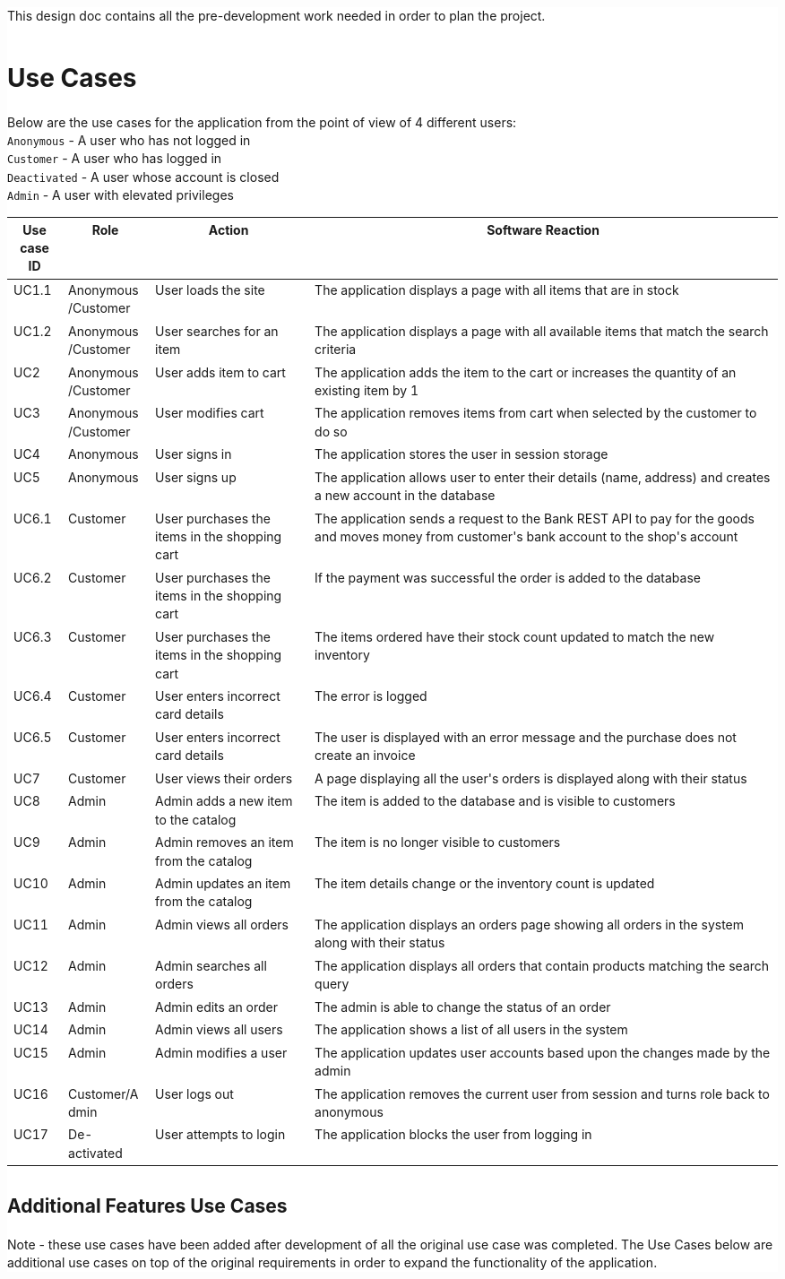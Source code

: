 This design doc contains all the pre-development work needed in order to plan the project.

# Use Cases
Below are the use cases for the application from the point of view of 4 different users:  
`Anonymous` - A user who has not logged in  
`Customer` - A user who has logged in  
`Deactivated` - A user whose account is closed  
`Admin` - A user with elevated privileges

| Use case ID 	| Role  	 | Action | Software Reaction |
| ----------- 	| ---------- | ----------- | ----------- |
| UC1.1			| Anonymous/Customer  | User loads the site | The application displays a page with all items that are in stock |
| UC1.2			| Anonymous/Customer  | User searches for an item | The application displays a page with all available items that match the search criteria |
| UC2			| Anonymous/Customer  | User adds item to cart | The application adds the item to the cart or increases the quantity of an existing item by 1 |
| UC3			| Anonymous/Customer  | User modifies cart | The application removes items from cart when selected by the customer to do so |
| UC4			| Anonymous  | User signs in  | The application stores the user in session storage |
| UC5			| Anonymous  | User signs up  | The application allows user to enter their details (name, address) and creates a new account in the database |
| UC6.1			| Customer  | User purchases the items in the shopping cart  | The application sends a request to the Bank REST API to pay for the goods and moves money from customer's bank account to the shop's account |
| UC6.2			| Customer  | User purchases the items in the shopping cart  | If the payment was successful the order is added to the database |
| UC6.3			| Customer  | User purchases the items in the shopping cart  | The items ordered have their stock count updated to match the new inventory |
| UC6.4			| Customer  | User enters incorrect card details  | The error is logged |
| UC6.5			| Customer  | User enters incorrect card details  | The user is displayed with an error message and the purchase does not create an invoice |
| UC7			| Customer  | User views their orders  | A page displaying all the user's orders is displayed along with their status |
| UC8			| Admin  | Admin adds a new item to the catalog  | The item is added to the database and is visible to customers |
| UC9			| Admin  | Admin removes an item from the catalog  | The item is no longer visible to customers |
| UC10			| Admin  | Admin updates an item from the catalog  | The item details change or the inventory count is updated |
| UC11			| Admin  | Admin views all orders  | The application displays an orders page showing all orders in the system along with their status |
| UC12			| Admin  | Admin searches all orders  | The application displays all orders that contain products matching the search query |
| UC13			| Admin  | Admin edits an order  | The admin is able to change the status of an order |
| UC14			| Admin  | Admin views all users  | The application shows a list of all users in the system |
| UC15			| Admin  | Admin modifies a user | The application updates user accounts based upon the changes made by the admin |
| UC16			| Customer/Admin  | User logs out  | The application removes the current user from session and turns role back to anonymous |
| UC17			| De-activated  | User attempts to login  | The application blocks the user from logging in |

## Additional Features Use Cases
Note - these use cases have been added after development of all the original use case was completed. The Use Cases below are additional use cases on top of the original requirements in order to expand the functionality of the application.
